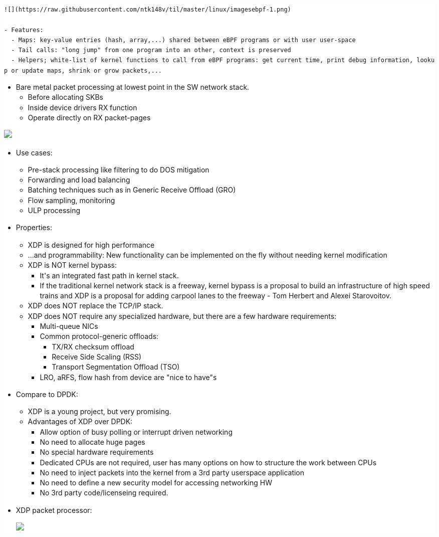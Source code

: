     ![](https://raw.githubusercontent.com/ntk148v/til/master/linux/imagesebpf-1.png)

    - Features:
      - Maps: key-value entries (hash, array,...) shared between eBPF programs or with user user-space
      - Tail calls: "long jump" from one program into an other, context is preserved
      - Helpers; white-list of kernel functions to call from eBPF programs: get current time, print debug information, lookup or update maps, shrink or grow packets,...

  - Bare metal packet processing at lowest point in the SW network stack.
    - Before allocating SKBs
    - Inside device drivers RX function
    - Operate directly on RX packet-pages

  ![](https://blogs.igalia.com/dpino/files/2019/01/linux-network-stack-with-xdp.png)

  - Use cases:
    - Pre-stack processing like filtering to do DOS mitigation
    - Forwarding and load balancing
    - Batching techniques such as in Generic Receive Offload (GRO)
    - Flow sampling, monitoring
    - ULP processing
  - Properties:
    - XDP is designed for high performance
    - ...and programmability: New functionality can be implemented on the fly without needing kernel modification
    - XDP is NOT kernel bypass:
      - It's an integrated fast path in kernel stack.
      - If the traditional kernel network stack is a freeway, kernel bypass is a proposal to build an infrastructure of high speed trains and XDP is a proposal for adding carpool lanes to the freeway - Tom Herbert and Alexei Starovoitov.
    - XDP does NOT replace the TCP/IP stack.
    - XDP does NOT require any specialized hardware, but there are a few hardware requirements:
      - Multi-queue NICs
      - Common protocol-generic offloads:
        - TX/RX checksum offload
        - Receive Side Scaling (RSS)
        - Transport Segmentation Offload (TSO)
      - LRO, aRFS, flow hash from device are "nice to have"s

- Compare to DPDK:
  - XDP is a young project, but very promising.
  - Advantages of XDP over DPDK:
    - Allow option of busy polling or interrupt driven networking
    - No need to allocate huge pages
    - No special hardware requirements
    - Dedicated CPUs are not required, user has many options on how to structure the work between CPUs
    - No need to inject packets into the kernel from a 3rd party userspace application
    - No need to define a new security model for accessing networking HW
    - No 3rd party code/licenseing required.
- XDP packet processor:

  ![](https://www.iovisor.org/wp-content/uploads/sites/8/2016/09/xdp-packet-processing-768x420.png)
